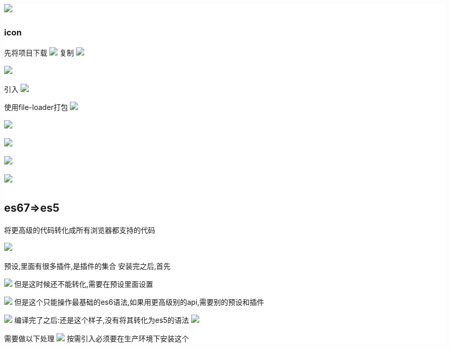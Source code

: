 ![](https://user-gold-cdn.xitu.io/2020/3/20/170f5e5f38f8a93f?w=687&h=252&f=png&s=70626)

### icon
先将项目下载
![](https://user-gold-cdn.xitu.io/2020/3/20/170f5f276c21abfe?w=1080&h=401&f=png&s=40391)
复制
![](https://user-gold-cdn.xitu.io/2020/3/20/170f5f2c478286fa?w=247&h=260&f=png&s=8297)

![](https://user-gold-cdn.xitu.io/2020/3/20/170f5f474c5a8a37?w=745&h=597&f=png&s=103747)

引入
![](https://user-gold-cdn.xitu.io/2020/3/20/170f5f4e4d6408ea?w=600&h=397&f=png&s=58164)

使用file-loader打包
![](https://user-gold-cdn.xitu.io/2020/3/20/170f5f64d0ebc1eb?w=689&h=278&f=png&s=23706)


![](https://user-gold-cdn.xitu.io/2020/3/20/170f5f9e6ab26f9e?w=601&h=311&f=png&s=104116)

![](https://user-gold-cdn.xitu.io/2020/3/20/170f5fa71e928a3b?w=412&h=252&f=png&s=16608)

![](https://user-gold-cdn.xitu.io/2020/3/20/170f5fe8616137c3?w=650&h=257&f=png&s=21699)

![](https://user-gold-cdn.xitu.io/2020/3/20/170f5fea7e6272e8?w=278&h=216&f=png&s=8082)

## es67=>es5
将更高级的代码转化成所有浏览器都支持的代码

![](https://user-gold-cdn.xitu.io/2020/3/20/170f60b0f221025d?w=656&h=98&f=png&s=79771)

预设,里面有很多插件,是插件的集合
安装完之后,首先

![](https://user-gold-cdn.xitu.io/2020/3/20/170f6a529c35e3b1?w=818&h=185&f=png&s=30474)
但是这时候还不能转化,需要在预设里面设置

![](https://user-gold-cdn.xitu.io/2020/3/20/170f6ad4af21dd1c?w=455&h=183&f=png&s=56889)
但是这个只能操作最基础的es6语法,如果用更高级别的api,需要别的预设和插件


![](https://user-gold-cdn.xitu.io/2020/3/20/170f6af62d193a76?w=435&h=143&f=png&s=19445)
编译完了之后:还是这个样子,没有将其转化为es5的语法
![](https://user-gold-cdn.xitu.io/2020/3/20/170f6af4ffe3ec4d?w=750&h=179&f=png&s=36525)


需要做以下处理
![](https://user-gold-cdn.xitu.io/2020/3/20/170f6b682c5d8d5a?w=902&h=344&f=png&s=148465)
按需引入必须要在生产环境下安装这个
